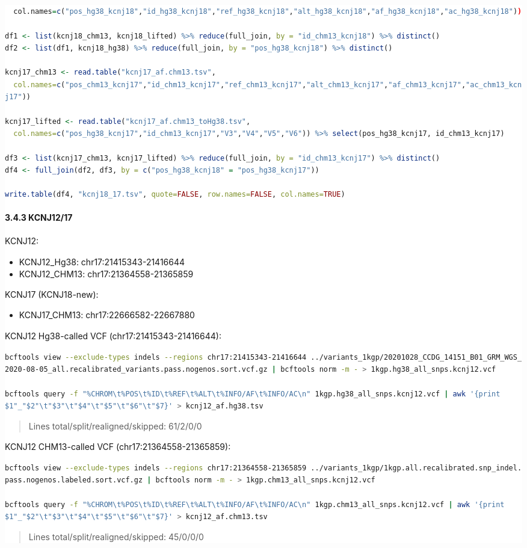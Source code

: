 ```r
  col.names=c("pos_hg38_kcnj18","id_hg38_kcnj18","ref_hg38_kcnj18","alt_hg38_kcnj18","af_hg38_kcnj18","ac_hg38_kcnj18"))

df1 <- list(kcnj18_chm13, kcnj18_lifted) %>% reduce(full_join, by = "id_chm13_kcnj18") %>% distinct()
df2 <- list(df1, kcnj18_hg38) %>% reduce(full_join, by = "pos_hg38_kcnj18") %>% distinct()

kcnj17_chm13 <- read.table("kcnj17_af.chm13.tsv",
  col.names=c("pos_chm13_kcnj17","id_chm13_kcnj17","ref_chm13_kcnj17","alt_chm13_kcnj17","af_chm13_kcnj17","ac_chm13_kcnj17"))

kcnj17_lifted <- read.table("kcnj17_af.chm13_toHg38.tsv",
  col.names=c("pos_hg38_kcnj17","id_chm13_kcnj17","V3","V4","V5","V6")) %>% select(pos_hg38_kcnj17, id_chm13_kcnj17)

df3 <- list(kcnj17_chm13, kcnj17_lifted) %>% reduce(full_join, by = "id_chm13_kcnj17") %>% distinct()
df4 <- full_join(df2, df3, by = c("pos_hg38_kcnj18" = "pos_hg38_kcnj17"))

write.table(df4, "kcnj18_17.tsv", quote=FALSE, row.names=FALSE, col.names=TRUE)
```

#### 3.4.3 KCNJ12/17

KCNJ12:
- KCNJ12_Hg38: chr17:21415343-21416644
- KCNJ12_CHM13: chr17:21364558-21365859

KCNJ17 (KCNJ18-new):
- KCNJ17_CHM13: chr17:22666582-22667880

KCNJ12 Hg38-called VCF (chr17:21415343-21416644):
```bash
bcftools view --exclude-types indels --regions chr17:21415343-21416644 ../variants_1kgp/20201028_CCDG_14151_B01_GRM_WGS_2020-08-05_all.recalibrated_variants.pass.nogenos.sort.vcf.gz | bcftools norm -m - > 1kgp.hg38_all_snps.kcnj12.vcf

bcftools query -f "%CHROM\t%POS\t%ID\t%REF\t%ALT\t%INFO/AF\t%INFO/AC\n" 1kgp.hg38_all_snps.kcnj12.vcf | awk '{print $1"_"$2"\t"$3"\t"$4"\t"$5"\t"$6"\t"$7}' > kcnj12_af.hg38.tsv
```

> Lines total/split/realigned/skipped: 61/2/0/0

KCNJ12 CHM13-called VCF (chr17:21364558-21365859):
```bash
bcftools view --exclude-types indels --regions chr17:21364558-21365859 ../variants_1kgp/1kgp.all.recalibrated.snp_indel.pass.nogenos.labeled.sort.vcf.gz | bcftools norm -m - > 1kgp.chm13_all_snps.kcnj12.vcf

bcftools query -f "%CHROM\t%POS\t%ID\t%REF\t%ALT\t%INFO/AF\t%INFO/AC\n" 1kgp.chm13_all_snps.kcnj12.vcf | awk '{print $1"_"$2"\t"$3"\t"$4"\t"$5"\t"$6"\t"$7}' > kcnj12_af.chm13.tsv
```

> Lines total/split/realigned/skipped: 45/0/0/0
